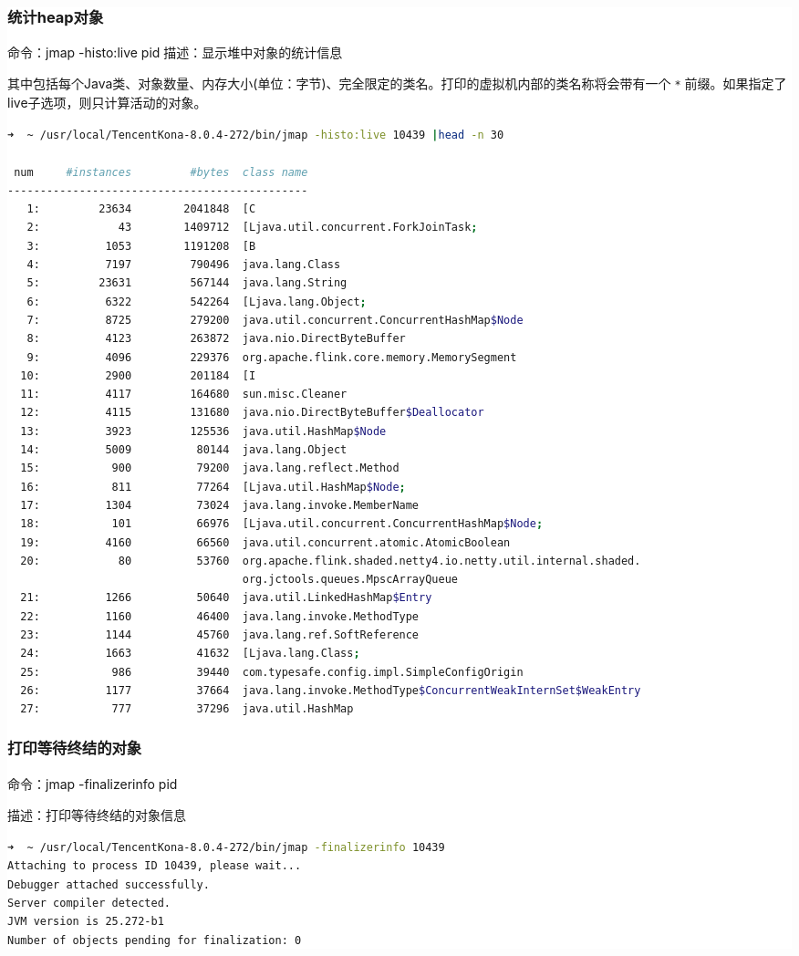 ```bash
```

### 统计heap对象

命令：jmap -histo:live pid
描述：显示堆中对象的统计信息

其中包括每个Java类、对象数量、内存大小(单位：字节)、完全限定的类名。打印的虚拟机内部的类名称将会带有一个 `*` 前缀。如果指定了live子选项，则只计算活动的对象。

```bash
➜  ~ /usr/local/TencentKona-8.0.4-272/bin/jmap -histo:live 10439 |head -n 30

 num     #instances         #bytes  class name
----------------------------------------------
   1:         23634        2041848  [C
   2:            43        1409712  [Ljava.util.concurrent.ForkJoinTask;
   3:          1053        1191208  [B
   4:          7197         790496  java.lang.Class
   5:         23631         567144  java.lang.String
   6:          6322         542264  [Ljava.lang.Object;
   7:          8725         279200  java.util.concurrent.ConcurrentHashMap$Node
   8:          4123         263872  java.nio.DirectByteBuffer
   9:          4096         229376  org.apache.flink.core.memory.MemorySegment
  10:          2900         201184  [I
  11:          4117         164680  sun.misc.Cleaner
  12:          4115         131680  java.nio.DirectByteBuffer$Deallocator
  13:          3923         125536  java.util.HashMap$Node
  14:          5009          80144  java.lang.Object
  15:           900          79200  java.lang.reflect.Method
  16:           811          77264  [Ljava.util.HashMap$Node;
  17:          1304          73024  java.lang.invoke.MemberName
  18:           101          66976  [Ljava.util.concurrent.ConcurrentHashMap$Node;
  19:          4160          66560  java.util.concurrent.atomic.AtomicBoolean
  20:            80          53760  org.apache.flink.shaded.netty4.io.netty.util.internal.shaded.
                                    org.jctools.queues.MpscArrayQueue
  21:          1266          50640  java.util.LinkedHashMap$Entry
  22:          1160          46400  java.lang.invoke.MethodType
  23:          1144          45760  java.lang.ref.SoftReference
  24:          1663          41632  [Ljava.lang.Class;
  25:           986          39440  com.typesafe.config.impl.SimpleConfigOrigin
  26:          1177          37664  java.lang.invoke.MethodType$ConcurrentWeakInternSet$WeakEntry
  27:           777          37296  java.util.HashMap
```

### 打印等待终结的对象

命令：jmap -finalizerinfo pid

描述：打印等待终结的对象信息

```bash
➜  ~ /usr/local/TencentKona-8.0.4-272/bin/jmap -finalizerinfo 10439
Attaching to process ID 10439, please wait...
Debugger attached successfully.
Server compiler detected.
JVM version is 25.272-b1
Number of objects pending for finalization: 0
```
